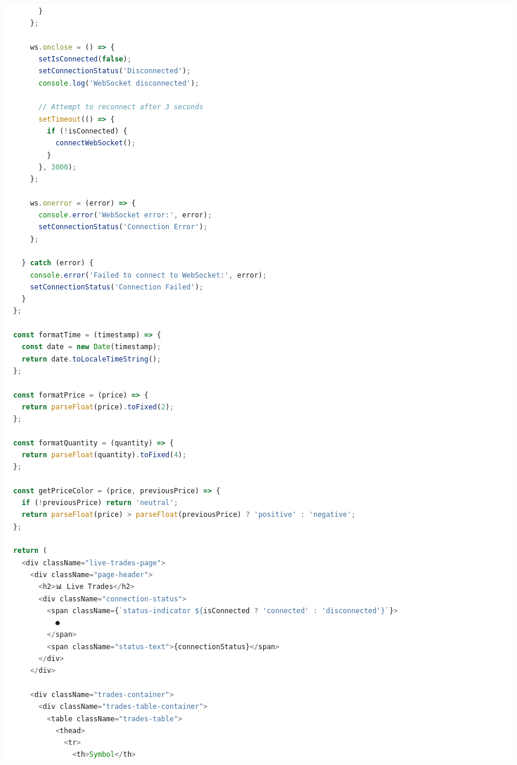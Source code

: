 ```javascript
        }
      };

      ws.onclose = () => {
        setIsConnected(false);
        setConnectionStatus('Disconnected');
        console.log('WebSocket disconnected');
        
        // Attempt to reconnect after 3 seconds
        setTimeout(() => {
          if (!isConnected) {
            connectWebSocket();
          }
        }, 3000);
      };

      ws.onerror = (error) => {
        console.error('WebSocket error:', error);
        setConnectionStatus('Connection Error');
      };

    } catch (error) {
      console.error('Failed to connect to WebSocket:', error);
      setConnectionStatus('Connection Failed');
    }
  };

  const formatTime = (timestamp) => {
    const date = new Date(timestamp);
    return date.toLocaleTimeString();
  };

  const formatPrice = (price) => {
    return parseFloat(price).toFixed(2);
  };

  const formatQuantity = (quantity) => {
    return parseFloat(quantity).toFixed(4);
  };

  const getPriceColor = (price, previousPrice) => {
    if (!previousPrice) return 'neutral';
    return parseFloat(price) > parseFloat(previousPrice) ? 'positive' : 'negative';
  };

  return (
    <div className="live-trades-page">
      <div className="page-header">
        <h2>📊 Live Trades</h2>
        <div className="connection-status">
          <span className={`status-indicator ${isConnected ? 'connected' : 'disconnected'}`}>
            ●
          </span>
          <span className="status-text">{connectionStatus}</span>
        </div>
      </div>

      <div className="trades-container">
        <div className="trades-table-container">
          <table className="trades-table">
            <thead>
              <tr>
                <th>Symbol</th>
```
